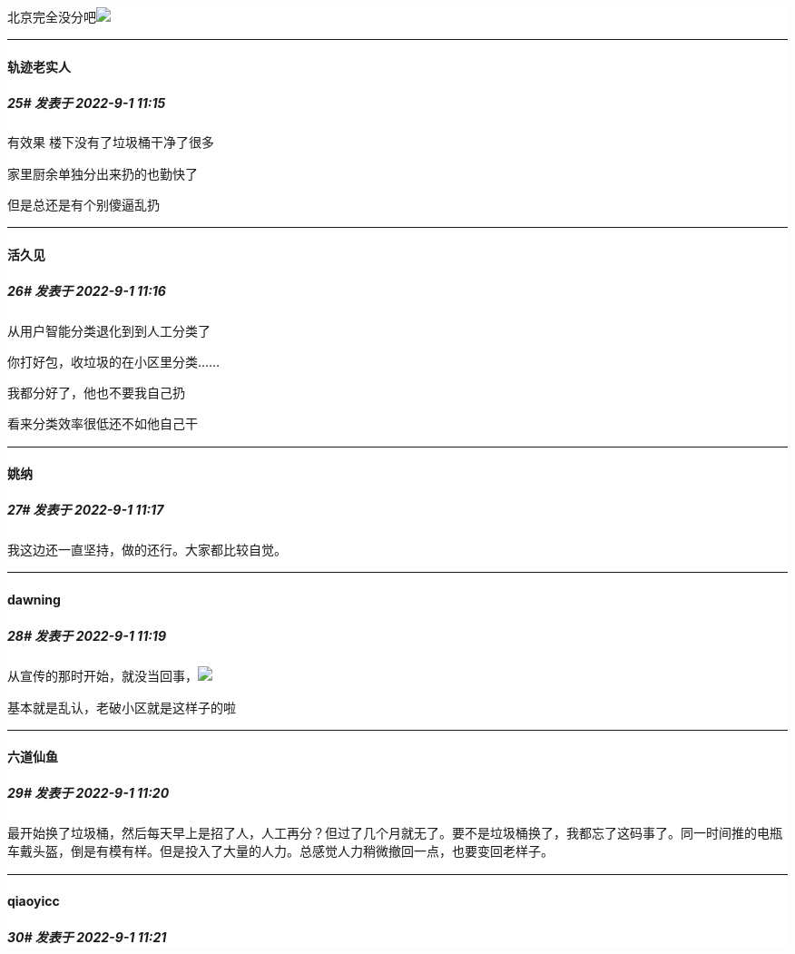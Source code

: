北京完全没分吧<img src="https://static.saraba1st.com/image/smiley/face2017/001.png" referrerpolicy="no-referrer">

*****

####  轨迹老实人  
##### 25#       发表于 2022-9-1 11:15

有效果 楼下没有了垃圾桶干净了很多

家里厨余单独分出来扔的也勤快了

但是总还是有个别傻逼乱扔

*****

####  活久见  
##### 26#       发表于 2022-9-1 11:16

从用户智能分类退化到到人工分类了

你打好包，收垃圾的在小区里分类……

我都分好了，他也不要我自己扔

看来分类效率很低还不如他自己干

*****

####  姚纳  
##### 27#       发表于 2022-9-1 11:17

我这边还一直坚持，做的还行。大家都比较自觉。

*****

####  dawning  
##### 28#       发表于 2022-9-1 11:19

从宣传的那时开始，就没当回事，<img src="https://static.saraba1st.com/image/smiley/face2017/066.png" referrerpolicy="no-referrer">

基本就是乱认，老破小区就是这样子的啦

*****

####  六道仙鱼  
##### 29#       发表于 2022-9-1 11:20

最开始换了垃圾桶，然后每天早上是招了人，人工再分？但过了几个月就无了。要不是垃圾桶换了，我都忘了这码事了。同一时间推的电瓶车戴头盔，倒是有模有样。但是投入了大量的人力。总感觉人力稍微撤回一点，也要变回老样子。

*****

####  qiaoyicc  
##### 30#       发表于 2022-9-1 11:21
